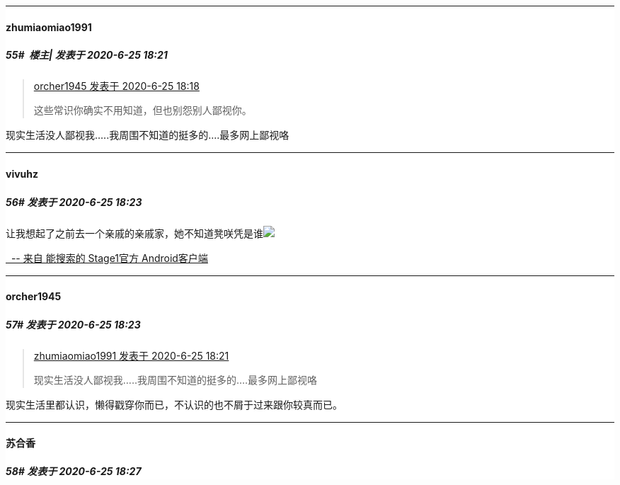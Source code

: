 




*****

####  zhumiaomiao1991  
##### 55#         楼主| 发表于 2020-6-25 18:21



<blockquote><a href="httphttps://bbs.saraba1st.com/2b/forum.php?mod=redirect&amp;goto=findpost&amp;pid=47949599&amp;ptid=1944020" target="_blank">orcher1945 发表于 2020-6-25 18:18</a>

这些常识你确实不用知道，但也别怨别人鄙视你。</blockquote>
现实生活没人鄙视我.....我周围不知道的挺多的....最多网上鄙视咯







*****

####  vivuhz  
##### 56#       发表于 2020-6-25 18:23




让我想起了之前去一个亲戚的亲戚家，她不知道凳咲凭是谁<img src="https://static.saraba1st.com/image/smiley/face2017/001.png" referrerpolicy="no-referrer">

[  -- 来自 能搜索的 Stage1官方 Android客户端](https://www.coolapk.com/apk/140634)







*****

####  orcher1945  
##### 57#       发表于 2020-6-25 18:23



<blockquote><a href="httphttps://bbs.saraba1st.com/2b/forum.php?mod=redirect&amp;goto=findpost&amp;pid=47949640&amp;ptid=1944020" target="_blank">zhumiaomiao1991 发表于 2020-6-25 18:21</a>

现实生活没人鄙视我.....我周围不知道的挺多的....最多网上鄙视咯</blockquote>
现实生活里都认识，懒得戳穿你而已，不认识的也不屑于过来跟你较真而已。







*****

####  苏合香  
##### 58#       发表于 2020-6-25 18:27

